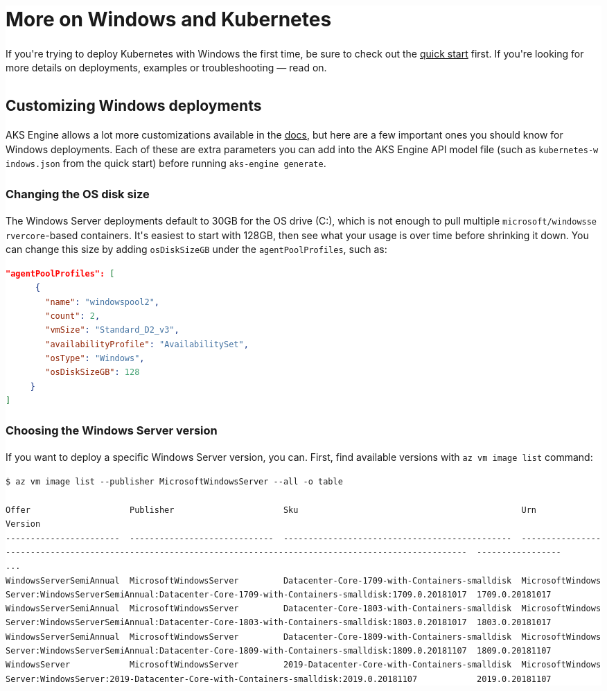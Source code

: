 # More on Windows and Kubernetes

If you're trying to deploy Kubernetes with Windows the first time, be sure to check out the [quick start](windows.md) first. If you're looking for more details on deployments, examples or troubleshooting &mdash; read on.

## Customizing Windows deployments

AKS Engine allows a lot more customizations available in the [docs](../), but here are a few important ones you should know for Windows deployments. Each of these are extra parameters you can add into the AKS Engine API model file (such as `kubernetes-windows.json` from the quick start) before running `aks-engine generate`.

### Changing the OS disk size

The Windows Server deployments default to 30GB for the OS drive (C:), which is not enough to pull multiple `microsoft/windowsservercore`-based containers. It's easiest to start with 128GB, then see what your usage is over time before shrinking it down. You can change this size by adding `osDiskSizeGB` under the `agentPoolProfiles`, such as:

```json
"agentPoolProfiles": [
      {
        "name": "windowspool2",
        "count": 2,
        "vmSize": "Standard_D2_v3",
        "availabilityProfile": "AvailabilitySet",
        "osType": "Windows",
        "osDiskSizeGB": 128
     }
]
```

### Choosing the Windows Server version

If you want to deploy a specific Windows Server version, you can. First, find available versions with `az vm image list` command:

```console
$ az vm image list --publisher MicrosoftWindowsServer --all -o table

Offer                    Publisher                      Sku                                             Urn                                                                                                            Version
-----------------------  -----------------------------  ----------------------------------------------  -------------------------------------------------------------------------------------------------------------  -----------------
...
WindowsServerSemiAnnual  MicrosoftWindowsServer         Datacenter-Core-1709-with-Containers-smalldisk  MicrosoftWindowsServer:WindowsServerSemiAnnual:Datacenter-Core-1709-with-Containers-smalldisk:1709.0.20181017  1709.0.20181017
WindowsServerSemiAnnual  MicrosoftWindowsServer         Datacenter-Core-1803-with-Containers-smalldisk  MicrosoftWindowsServer:WindowsServerSemiAnnual:Datacenter-Core-1803-with-Containers-smalldisk:1803.0.20181017  1803.0.20181017
WindowsServerSemiAnnual  MicrosoftWindowsServer         Datacenter-Core-1809-with-Containers-smalldisk  MicrosoftWindowsServer:WindowsServerSemiAnnual:Datacenter-Core-1809-with-Containers-smalldisk:1809.0.20181107  1809.0.20181107
WindowsServer            MicrosoftWindowsServer         2019-Datacenter-Core-with-Containers-smalldisk  MicrosoftWindowsServer:WindowsServer:2019-Datacenter-Core-with-Containers-smalldisk:2019.0.20181107            2019.0.20181107
```
